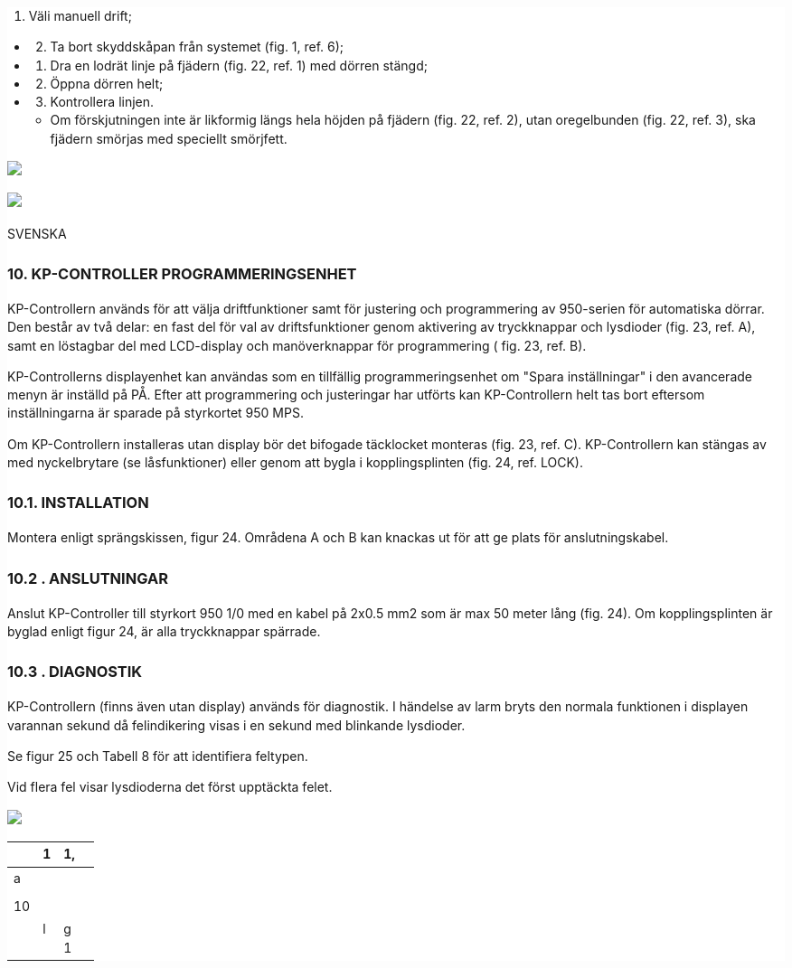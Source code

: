 1) Väli manuell drift;

- 2) Ta bort skyddskåpan från systemet (fig. 1, ref. 6);
- 1) Dra en lodrät linje på fjädern (fig. 22, ref. 1) med dörren stängd;
- 2) Öppna dörren helt;
- 3) Kontrollera linjen.
	- Om förskjutningen inte är likformig längs hela höjden på fjädern (fig. 22, ref. 2), utan oregelbunden (fig. 22, ref. 3), ska fjädern smörjas med speciellt smörjfett.

![](_page_17_Figure_18.jpeg)

![](_page_17_Figure_19.jpeg)

SVENSKA

### 10. KP-CONTROLLER PROGRAMMERINGSENHET

KP-Controllern används för att välja driftfunktioner samt för justering och programmering av 950-serien för automatiska dörrar. Den består av två delar: en fast del för val av driftsfunktioner genom aktivering av tryckknappar och lysdioder (fig. 23, ref. A), samt en löstagbar del med LCD-display och manöverknappar för programmering ( fig. 23, ref. B).

KP-Controllerns displayenhet kan användas som en tillfällig programmeringsenhet om "Spara inställningar" i den avancerade menyn är inställd på PÅ. Efter att programmering och justeringar har utförts kan KP-Controllern helt tas bort eftersom inställningarna är sparade på styrkortet 950 MPS.

Om KP-Controllern installeras utan display bör det bifogade täcklocket monteras (fig. 23, ref. C). KP-Controllern kan stängas av med nyckelbrytare (se låsfunktioner) eller genom att bygla i kopplingsplinten (fig. 24, ref. LOCK).

### 10.1. INSTALLATION

Montera enligt sprängskissen, figur 24. Områdena A och B kan knackas ut för att ge plats för anslutningskabel.

### 10.2 . ANSLUTNINGAR

Anslut KP-Controller till styrkort 950 1/0 med en kabel på 2x0.5 mm2 som är max 50 meter lång (fig. 24). Om kopplingsplinten är byglad enligt figur 24, är alla tryckknappar spärrade.

### 10.3 . DIAGNOSTIK

KP-Controllern (finns även utan display) används för diagnostik. I händelse av larm bryts den normala funktionen i displayen varannan sekund då felindikering visas i en sekund med blinkande lysdioder.

Se figur 25 och Tabell 8 för att identifiera feltypen.

Vid flera fel visar lysdioderna det först upptäckta felet.

![](_page_18_Figure_14.jpeg)

|    | 1 | 1,     |  |
|----|---|--------|--|
| a  |   |        |  |
|    |   |        |  |
| 10 |   |        |  |
|    | l | g<br>1 |  |

